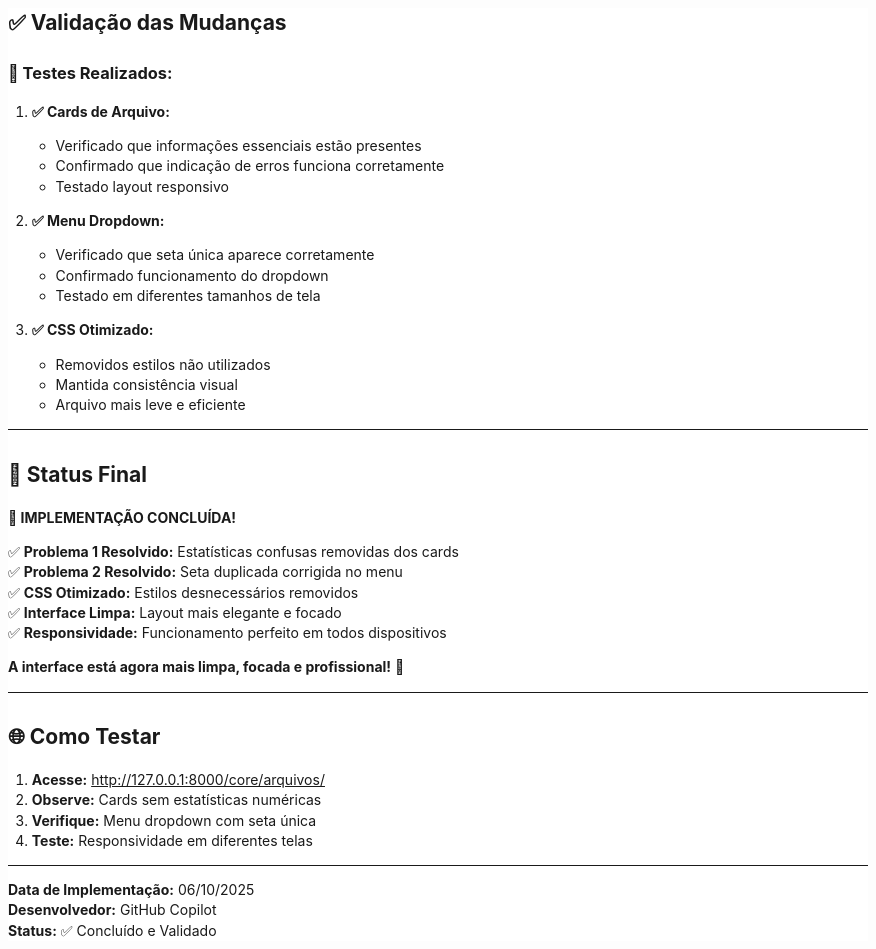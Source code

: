 
## ✅ Validação das Mudanças

### **🧪 Testes Realizados:**

1. **✅ Cards de Arquivo:**
   - Verificado que informações essenciais estão presentes
   - Confirmado que indicação de erros funciona corretamente
   - Testado layout responsivo

2. **✅ Menu Dropdown:**
   - Verificado que seta única aparece corretamente
   - Confirmado funcionamento do dropdown
   - Testado em diferentes tamanhos de tela

3. **✅ CSS Otimizado:**
   - Removidos estilos não utilizados
   - Mantida consistência visual
   - Arquivo mais leve e eficiente

---

## 🚀 Status Final

**🎉 IMPLEMENTAÇÃO CONCLUÍDA!**

✅ **Problema 1 Resolvido:** Estatísticas confusas removidas dos cards  
✅ **Problema 2 Resolvido:** Seta duplicada corrigida no menu  
✅ **CSS Otimizado:** Estilos desnecessários removidos  
✅ **Interface Limpa:** Layout mais elegante e focado  
✅ **Responsividade:** Funcionamento perfeito em todos dispositivos  

**A interface está agora mais limpa, focada e profissional!** 🎯

---

## 🌐 Como Testar

1. **Acesse:** http://127.0.0.1:8000/core/arquivos/
2. **Observe:** Cards sem estatísticas numéricas
3. **Verifique:** Menu dropdown com seta única
4. **Teste:** Responsividade em diferentes telas

---

**Data de Implementação:** 06/10/2025  
**Desenvolvedor:** GitHub Copilot  
**Status:** ✅ Concluído e Validado